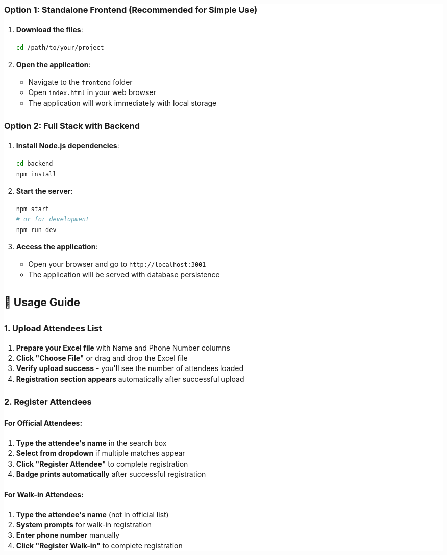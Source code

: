 ### Option 1: Standalone Frontend (Recommended for Simple Use)

1. **Download the files**:
   ```bash
   cd /path/to/your/project
   ```

2. **Open the application**:
   - Navigate to the `frontend` folder
   - Open `index.html` in your web browser
   - The application will work immediately with local storage

### Option 2: Full Stack with Backend

1. **Install Node.js dependencies**:
   ```bash
   cd backend
   npm install
   ```

2. **Start the server**:
   ```bash
   npm start
   # or for development
   npm run dev
   ```

3. **Access the application**:
   - Open your browser and go to `http://localhost:3001`
   - The application will be served with database persistence

## 📖 Usage Guide

### 1. Upload Attendees List

1. **Prepare your Excel file** with Name and Phone Number columns
2. **Click "Choose File"** or drag and drop the Excel file
3. **Verify upload success** - you'll see the number of attendees loaded
4. **Registration section appears** automatically after successful upload

### 2. Register Attendees

#### For Official Attendees:
1. **Type the attendee's name** in the search box
2. **Select from dropdown** if multiple matches appear
3. **Click "Register Attendee"** to complete registration
4. **Badge prints automatically** after successful registration

#### For Walk-in Attendees:
1. **Type the attendee's name** (not in official list)
2. **System prompts** for walk-in registration
3. **Enter phone number** manually
4. **Click "Register Walk-in"** to complete registration
